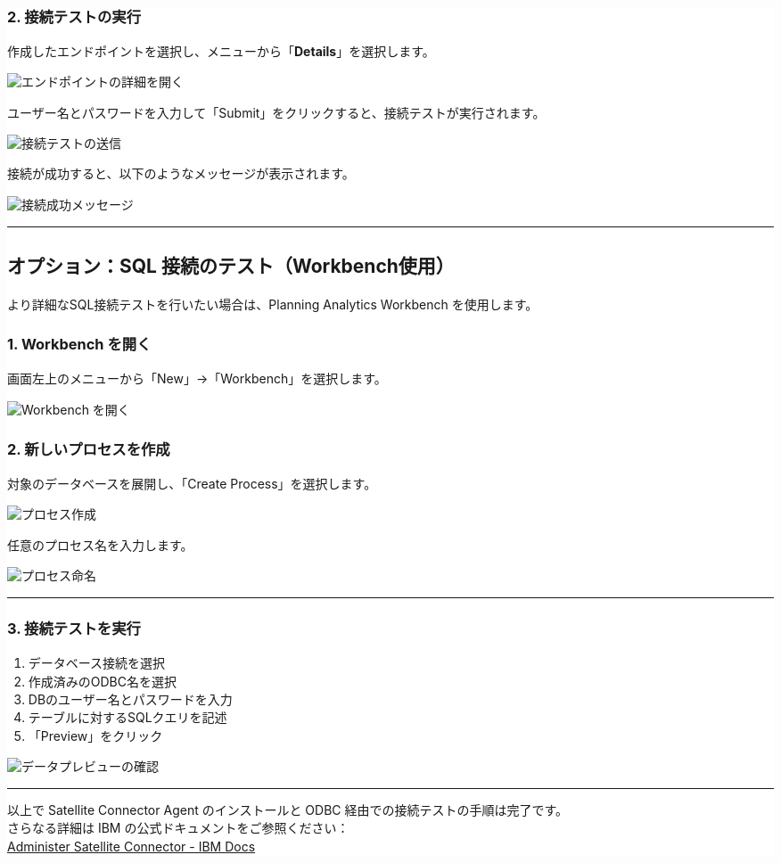 
### 2. 接続テストの実行

作成したエンドポイントを選択し、メニューから「**Details**」を選択します。

![エンドポイントの詳細を開く](https://higherlogicdownload.s3.amazonaws.com/IMWUC/UploadedImages/h4VXvUwhSSCNrj5bOCXQ_To%20test%20select%20details.jpeg)

ユーザー名とパスワードを入力して「Submit」をクリックすると、接続テストが実行されます。

![接続テストの送信](https://higherlogicdownload.s3.amazonaws.com/IMWUC/UploadedImages/StzpIvNQeSZ1AdBgIJ0w_Test%20Connection.jpeg)

接続が成功すると、以下のようなメッセージが表示されます。

![接続成功メッセージ](https://higherlogicdownload.s3.amazonaws.com/IMWUC/UploadedImages/jz12CeKDT4ylu2eOFFWL_Connection%20success%20message.jpeg)

---

## オプション：SQL 接続のテスト（Workbench使用）

より詳細なSQL接続テストを行いたい場合は、Planning Analytics Workbench を使用します。

### 1. Workbench を開く

画面左上のメニューから「New」→「Workbench」を選択します。

![Workbench を開く](https://higherlogicdownload.s3.amazonaws.com/IMWUC/UploadedImages/HweIWq0eTpqBMOfWJtuS_open%20workbench.jpeg)

### 2. 新しいプロセスを作成

対象のデータベースを展開し、「Create Process」を選択します。

![プロセス作成](https://higherlogicdownload.s3.amazonaws.com/IMWUC/UploadedImages/vTMjPgdwQlueq5NxXldH_Create%20process.jpeg)

任意のプロセス名を入力します。

![プロセス命名](https://higherlogicdownload.s3.amazonaws.com/IMWUC/UploadedImages/Hxq6LfqWQEWekvyFiU5S_create%20test%20process.jpeg)

---

### 3. 接続テストを実行

1. データベース接続を選択  
2. 作成済みのODBC名を選択  
3. DBのユーザー名とパスワードを入力  
4. テーブルに対するSQLクエリを記述  
5. 「Preview」をクリック

![データプレビューの確認](https://higherlogicdownload.s3.amazonaws.com/IMWUC/UploadedImages/XcqoUzX6RZ6ErcI7GRd0_preview%20data.jpeg)

---

以上で Satellite Connector Agent のインストールと ODBC 経由での接続テストの手順は完了です。  
さらなる詳細は IBM の公式ドキュメントをご参照ください：  
[Administer Satellite Connector - IBM Docs](https://www.ibm.com/docs/en/planning-analytics/2.0.0?topic=workspace-administer-satellite-connector-cloud-only)
